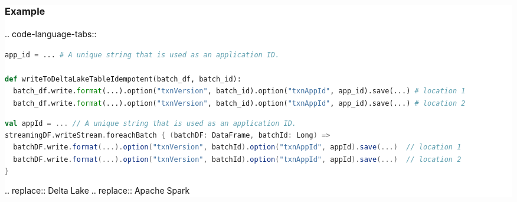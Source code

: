 ### Example

.. code-language-tabs::

   ```python
   app_id = ... # A unique string that is used as an application ID.

   def writeToDeltaLakeTableIdempotent(batch_df, batch_id):
     batch_df.write.format(...).option("txnVersion", batch_id).option("txnAppId", app_id).save(...) # location 1
     batch_df.write.format(...).option("txnVersion", batch_id).option("txnAppId", app_id).save(...) # location 2
   ```

   ```scala
   val appId = ... // A unique string that is used as an application ID.
   streamingDF.writeStream.foreachBatch { (batchDF: DataFrame, batchId: Long) =>
     batchDF.write.format(...).option("txnVersion", batchId).option("txnAppId", appId).save(...)  // location 1
     batchDF.write.format(...).option("txnVersion", batchId).option("txnAppId", appId).save(...)  // location 2
   }
   ```

.. <Delta> replace:: Delta Lake
.. <AS> replace:: Apache Spark